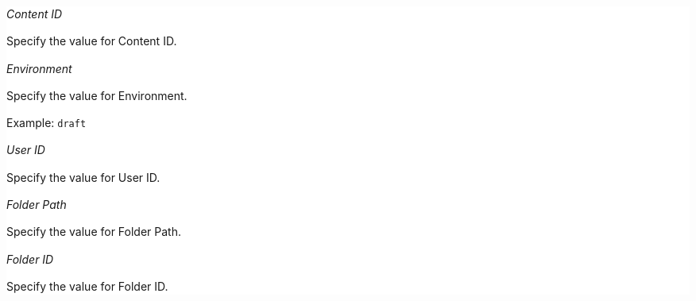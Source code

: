 *Content ID*

</td>
<td valign="top">

Specify the value for Content ID.

</td>
</tr>
<tr>
<td valign="top">

*Environment*

</td>
<td valign="top">

Specify the value for Environment.

Example: `draft`

</td>
</tr>
<tr>
<td valign="top">

*User ID*

</td>
<td valign="top">

Specify the value for User ID.

</td>
</tr>
<tr>
<td valign="top">

*Folder Path*

</td>
<td valign="top">

Specify the value for Folder Path.

</td>
</tr>
<tr>
<td valign="top">

*Folder ID*

</td>
<td valign="top">

Specify the value for Folder ID.

</td>
</tr>
<tr>
<td valign="top">
